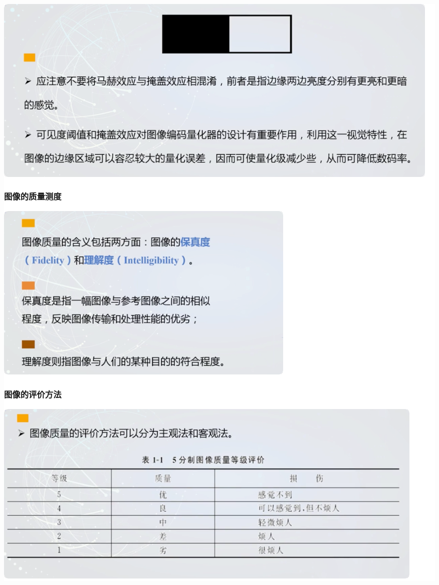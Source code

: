 ![](../../image/a79a684d.png)
### 图像的质量测度
![](../../image/fe260a40.png)
### 图像的评价方法
![](../../image/62422121.png)
